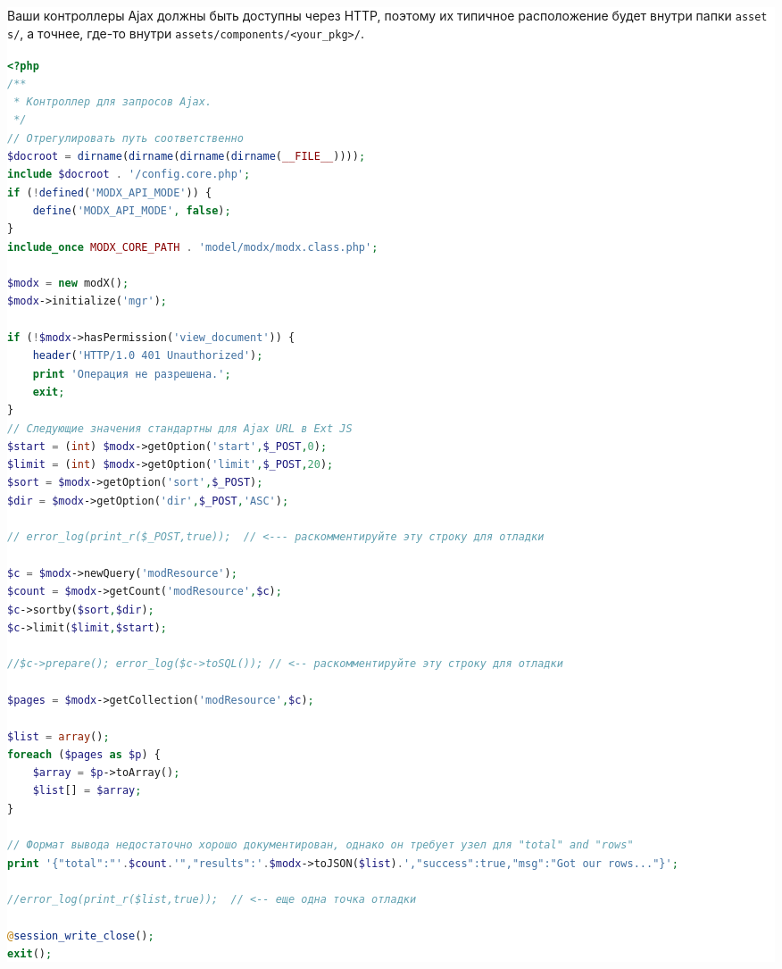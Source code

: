 Ваши контроллеры Ajax должны быть доступны через HTTP, поэтому их типичное расположение будет внутри папки `assets/`, а точнее, где-то внутри `assets/components/<your_pkg>/`.

```php
<?php
/**
 * Контроллер для запросов Ajax.
 */
// Отрегулировать путь соответственно
$docroot = dirname(dirname(dirname(dirname(__FILE__))));
include $docroot . '/config.core.php';
if (!defined('MODX_API_MODE')) {
    define('MODX_API_MODE', false);
}
include_once MODX_CORE_PATH . 'model/modx/modx.class.php';

$modx = new modX();
$modx->initialize('mgr');

if (!$modx->hasPermission('view_document')) {
    header('HTTP/1.0 401 Unauthorized');
    print 'Операция не разрешена.';
    exit;
}
// Следующие значения стандартны для Ajax URL в Ext JS
$start = (int) $modx->getOption('start',$_POST,0);
$limit = (int) $modx->getOption('limit',$_POST,20);
$sort = $modx->getOption('sort',$_POST);
$dir = $modx->getOption('dir',$_POST,'ASC');

// error_log(print_r($_POST,true));  // <--- раскомментируйте эту строку для отладки

$c = $modx->newQuery('modResource');
$count = $modx->getCount('modResource',$c);
$c->sortby($sort,$dir);
$c->limit($limit,$start);

//$c->prepare(); error_log($c->toSQL()); // <-- раскомментируйте эту строку для отладки

$pages = $modx->getCollection('modResource',$c);

$list = array();
foreach ($pages as $p) {
    $array = $p->toArray();
    $list[] = $array;
}

// Формат вывода недостаточно хорошо документирован, однако он требует узел для "total" and "rows"
print '{"total":"'.$count.'","results":'.$modx->toJSON($list).',"success":true,"msg":"Got our rows..."}';

//error_log(print_r($list,true));  // <-- еще одна точка отладки

@session_write_close();
exit();
```
